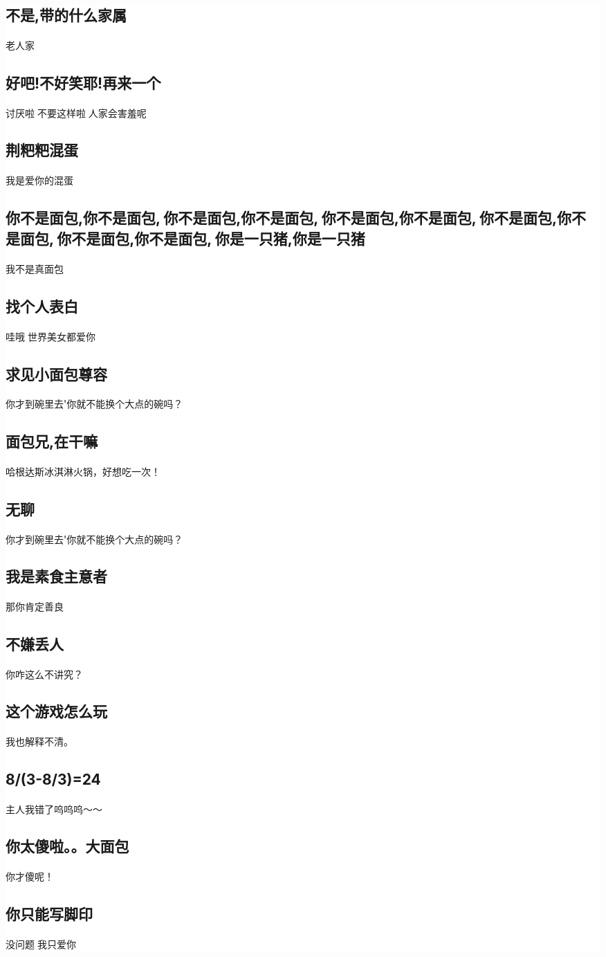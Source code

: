 ## 不是,带的什么家属
老人家

## 好吧!不好笑耶!再来一个
讨厌啦  不要这样啦  人家会害羞呢

## 荆粑粑混蛋
我是爱你的混蛋

## 你不是面包,你不是面包, 你不是面包,你不是面包, 你不是面包,你不是面包, 你不是面包,你不是面包, 你不是面包,你不是面包, 你是一只猪,你是一只猪
我不是真面包

## 找个人表白
哇哦 世界美女都爱你

## 求见小面包尊容
你才到碗里去'你就不能换个大点的碗吗？

## 面包兄,在干嘛
哈根达斯冰淇淋火锅，好想吃一次！

## 无聊
你才到碗里去'你就不能换个大点的碗吗？

## 我是素食主意者
那你肯定善良

## 不嫌丢人
你咋这么不讲究？

## 这个游戏怎么玩
我也解释不清。

## 8/(3-8/3)=24
主人我错了呜呜呜〜〜

## 你太傻啦。。大面包
你才傻呢！

## 你只能写脚印
没问题 我只爱你
